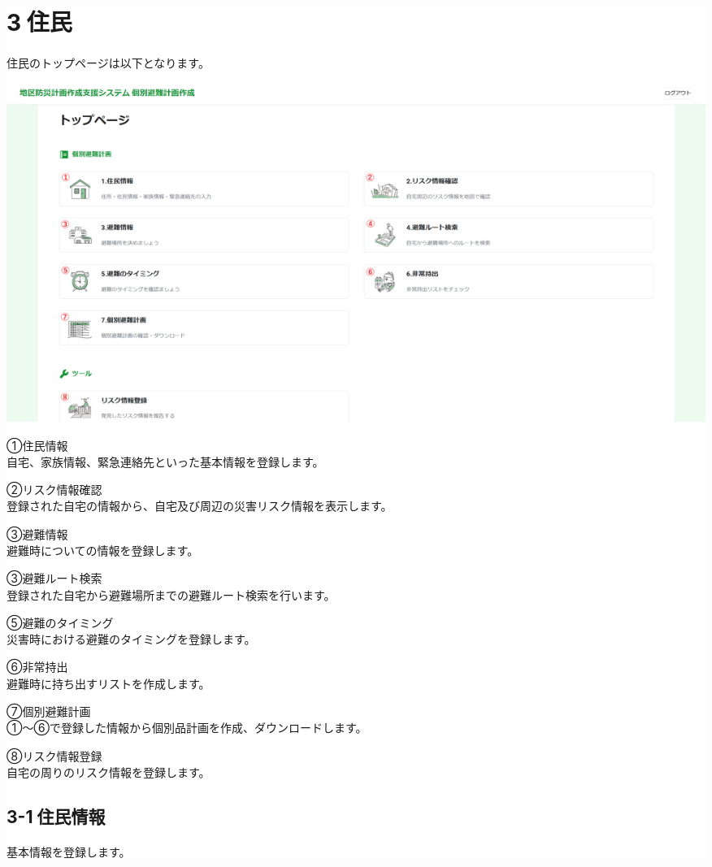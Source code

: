 
# 3 住民
住民のトップページは以下となります。

![](../resources/userMan/01-01-01.png)

①住民情報  
自宅、家族情報、緊急連絡先といった基本情報を登録します。

②リスク情報確認  
登録された自宅の情報から、自宅及び周辺の災害リスク情報を表示します。

③避難情報  
避難時についての情報を登録します。

③避難ルート検索  
登録された自宅から避難場所までの避難ルート検索を行います。

⑤避難のタイミング  
災害時における避難のタイミングを登録します。

⑥非常持出  
避難時に持ち出すリストを作成します。

⑦個別避難計画  
①～⑥で登録した情報から個別品計画を作成、ダウンロードします。

⑧リスク情報登録  
自宅の周りのリスク情報を登録します。

## 3-1 住民情報
基本情報を登録します。
